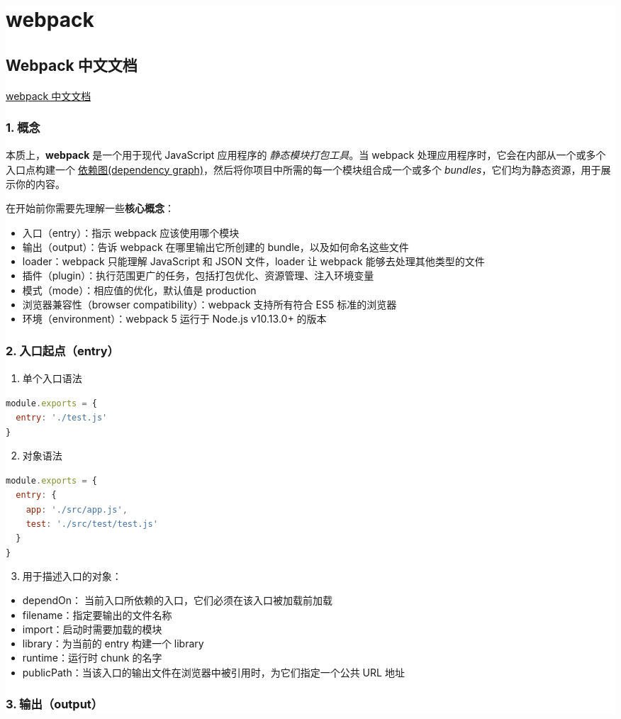 # webpack

## Webpack 中文文档

[webpack 中文文档](https://webpack.docschina.org/concepts/)

### 1. 概念

本质上，**webpack** 是一个用于现代 JavaScript 应用程序的 *静态模块打包工具*。当 webpack 处理应用程序时，它会在内部从一个或多个入口点构建一个 [依赖图(dependency graph)](https://webpack.docschina.org/concepts/dependency-graph/)，然后将你项目中所需的每一个模块组合成一个或多个 *bundles*，它们均为静态资源，用于展示你的内容。

在开始前你需要先理解一些**核心概念**：

- 入口（entry）：指示 webpack 应该使用哪个模块
- 输出（output）：告诉 webpack 在哪里输出它所创建的 bundle，以及如何命名这些文件
- loader：webpack 只能理解 JavaScript 和 JSON 文件，loader 让 webpack 能够去处理其他类型的文件 
- 插件（plugin）：执行范围更广的任务，包括打包优化、资源管理、注入环境变量
- 模式（mode）：相应值的优化，默认值是 production
- 浏览器兼容性（browser compatibility）：webpack 支持所有符合 ES5 标准的浏览器
- 环境（environment）：webpack 5 运行于 Node.js v10.13.0+ 的版本

### 2. 入口起点（entry）

1. 单个入口语法

```js
module.exports = {
  entry: './test.js'
}
```

2. 对象语法

```js
module.exports = {
  entry: {
    app: './src/app.js',
    test: './src/test/test.js'
  }
}
```

3. 用于描述入口的对象：

- dependOn： 当前入口所依赖的入口，它们必须在该入口被加载前加载
- filename：指定要输出的文件名称
- import：启动时需要加载的模块
- library：为当前的 entry 构建一个 library
- runtime：运行时 chunk 的名字
- publicPath：当该入口的输出文件在浏览器中被引用时，为它们指定一个公共 URL 地址

### 3. 输出（output）
